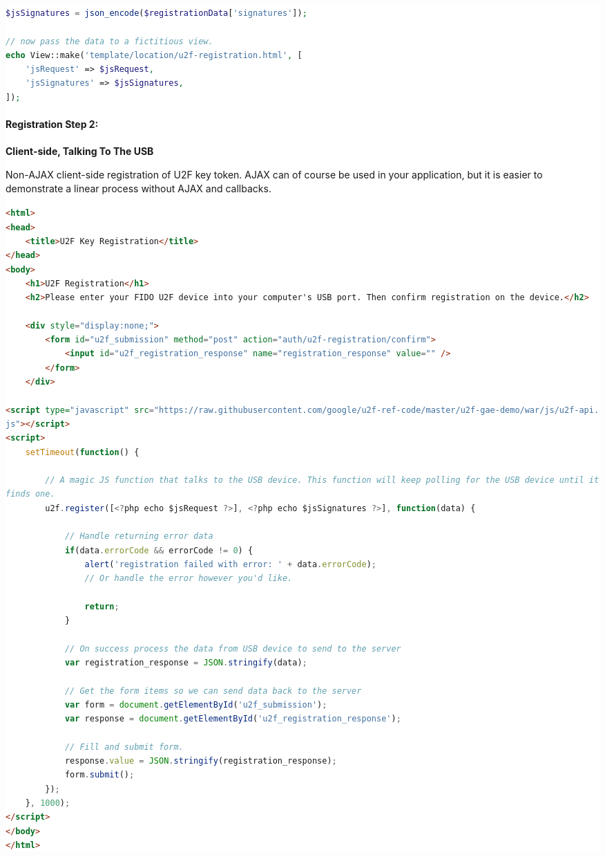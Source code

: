 ```php
$jsSignatures = json_encode($registrationData['signatures']);

// now pass the data to a fictitious view.
echo View::make('template/location/u2f-registration.html', [
    'jsRequest' => $jsRequest,
    'jsSignatures' => $jsSignatures,
]);
```

#### Registration Step 2:
**Client-side, Talking To The USB**

Non-AJAX client-side registration of U2F key token. AJAX can of course be used in your application, but it is easier to demonstrate a linear process without AJAX and callbacks.

```html
<html>
<head>
    <title>U2F Key Registration</title>
</head>
<body>
    <h1>U2F Registration</h1>
    <h2>Please enter your FIDO U2F device into your computer's USB port. Then confirm registration on the device.</h2>

    <div style="display:none;">
        <form id="u2f_submission" method="post" action="auth/u2f-registration/confirm">
            <input id="u2f_registration_response" name="registration_response" value="" />
        </form>
    </div>

<script type="javascript" src="https://raw.githubusercontent.com/google/u2f-ref-code/master/u2f-gae-demo/war/js/u2f-api.js"></script>
<script>
    setTimeout(function() {

        // A magic JS function that talks to the USB device. This function will keep polling for the USB device until it finds one.
        u2f.register([<?php echo $jsRequest ?>], <?php echo $jsSignatures ?>], function(data) {

            // Handle returning error data
            if(data.errorCode && errorCode != 0) {
                alert('registration failed with error: ' + data.errorCode);
                // Or handle the error however you'd like.

                return;
            }

            // On success process the data from USB device to send to the server
            var registration_response = JSON.stringify(data);

            // Get the form items so we can send data back to the server
            var form = document.getElementById('u2f_submission');
            var response = document.getElementById('u2f_registration_response');

            // Fill and submit form.
            response.value = JSON.stringify(registration_response);
            form.submit();
        });
    }, 1000);
</script>
</body>
</html>
```
